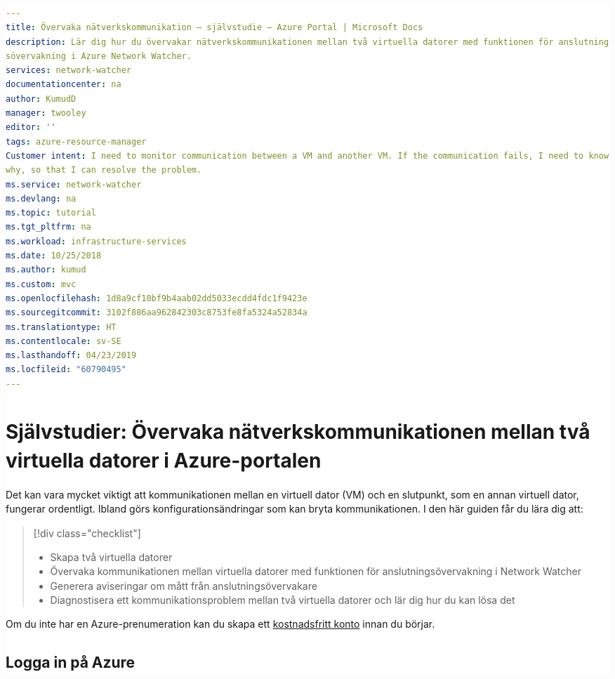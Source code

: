 ```yaml
---
title: Övervaka nätverkskommunikation – självstudie – Azure Portal | Microsoft Docs
description: Lär dig hur du övervakar nätverkskommunikationen mellan två virtuella datorer med funktionen för anslutningsövervakning i Azure Network Watcher.
services: network-watcher
documentationcenter: na
author: KumudD
manager: twooley
editor: ''
tags: azure-resource-manager
Customer intent: I need to monitor communication between a VM and another VM. If the communication fails, I need to know why, so that I can resolve the problem.
ms.service: network-watcher
ms.devlang: na
ms.topic: tutorial
ms.tgt_pltfrm: na
ms.workload: infrastructure-services
ms.date: 10/25/2018
ms.author: kumud
ms.custom: mvc
ms.openlocfilehash: 1d8a9cf10bf9b4aab02dd5033ecdd4fdc1f9423e
ms.sourcegitcommit: 3102f886aa962842303c8753fe8fa5324a52834a
ms.translationtype: HT
ms.contentlocale: sv-SE
ms.lasthandoff: 04/23/2019
ms.locfileid: "60790495"
---
```

# <a name="tutorial-monitor-network-communication-between-two-virtual-machines-using-the-azure-portal"></a>Självstudier: Övervaka nätverkskommunikationen mellan två virtuella datorer i Azure-portalen

Det kan vara mycket viktigt att kommunikationen mellan en virtuell dator (VM) och en slutpunkt, som en annan virtuell dator, fungerar ordentligt. Ibland görs konfigurationsändringar som kan bryta kommunikationen. I den här guiden får du lära dig att:

> [!div class="checklist"]
> * Skapa två virtuella datorer
> * Övervaka kommunikationen mellan virtuella datorer med funktionen för anslutningsövervakning i Network Watcher
> * Generera aviseringar om mått från anslutningsövervakare
> * Diagnostisera ett kommunikationsproblem mellan två virtuella datorer och lär dig hur du kan lösa det

Om du inte har en Azure-prenumeration kan du skapa ett [kostnadsfritt konto](https://azure.microsoft.com/free/?WT.mc_id=A261C142F) innan du börjar.

## <a name="sign-in-to-azure"></a>Logga in på Azure
